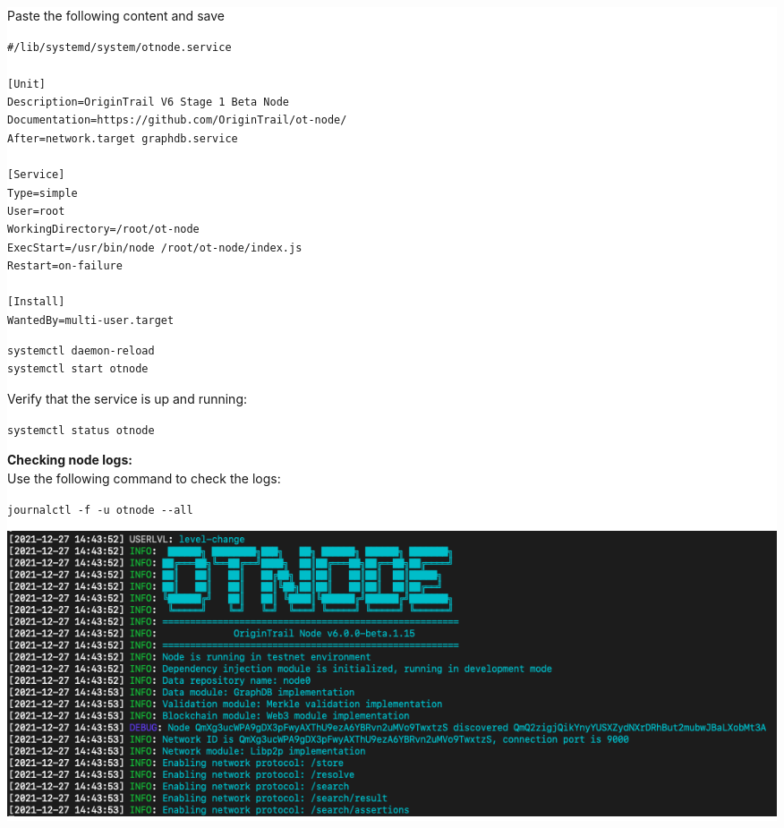 Paste the following content and save

```
#/lib/systemd/system/otnode.service

[Unit]
Description=OriginTrail V6 Stage 1 Beta Node
Documentation=https://github.com/OriginTrail/ot-node/
After=network.target graphdb.service

[Service]
Type=simple
User=root
WorkingDirectory=/root/ot-node
ExecStart=/usr/bin/node /root/ot-node/index.js
Restart=on-failure

[Install]
WantedBy=multi-user.target
```

```
systemctl daemon-reload
systemctl start otnode
```

Verify that the service is up and running:

```
systemctl status otnode
```

**Checking node logs:**\
Use the following command to check the logs:

```
journalctl -f -u otnode --all
```

![Successfully started](<../../.gitbook/assets/Screenshot 2021-12-27 at 15.49.28.png>)
